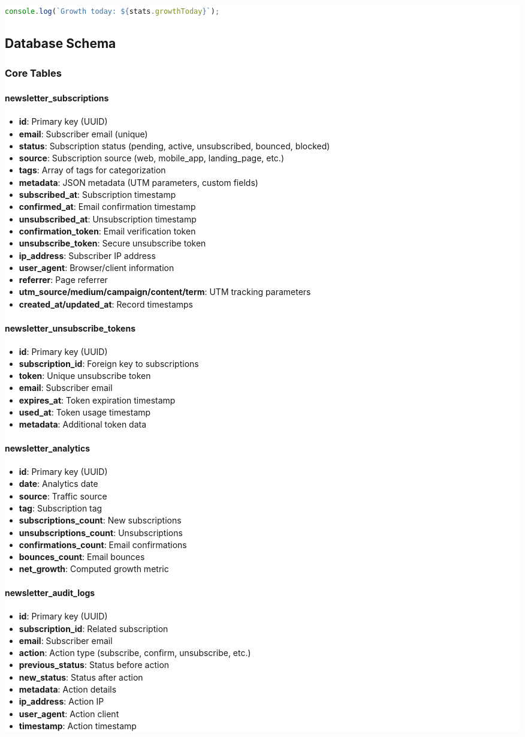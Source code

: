 ```typescript
console.log(`Growth today: ${stats.growthToday}`);
```

## Database Schema

### Core Tables

#### newsletter_subscriptions
- **id**: Primary key (UUID)
- **email**: Subscriber email (unique)
- **status**: Subscription status (pending, active, unsubscribed, bounced, blocked)
- **source**: Subscription source (web, mobile_app, landing_page, etc.)
- **tags**: Array of tags for categorization
- **metadata**: JSON metadata (UTM parameters, custom fields)
- **subscribed_at**: Subscription timestamp
- **confirmed_at**: Email confirmation timestamp
- **unsubscribed_at**: Unsubscription timestamp
- **confirmation_token**: Email verification token
- **unsubscribe_token**: Secure unsubscribe token
- **ip_address**: Subscriber IP address
- **user_agent**: Browser/client information
- **referrer**: Page referrer
- **utm_source/medium/campaign/content/term**: UTM tracking parameters
- **created_at/updated_at**: Record timestamps

#### newsletter_unsubscribe_tokens
- **id**: Primary key (UUID)
- **subscription_id**: Foreign key to subscriptions
- **token**: Unique unsubscribe token
- **email**: Subscriber email
- **expires_at**: Token expiration timestamp
- **used_at**: Token usage timestamp
- **metadata**: Additional token data

#### newsletter_analytics
- **id**: Primary key (UUID)
- **date**: Analytics date
- **source**: Traffic source
- **tag**: Subscription tag
- **subscriptions_count**: New subscriptions
- **unsubscriptions_count**: Unsubscriptions
- **confirmations_count**: Email confirmations
- **bounces_count**: Email bounces
- **net_growth**: Computed growth metric

#### newsletter_audit_logs
- **id**: Primary key (UUID)
- **subscription_id**: Related subscription
- **email**: Subscriber email
- **action**: Action type (subscribe, confirm, unsubscribe, etc.)
- **previous_status**: Status before action
- **new_status**: Status after action
- **metadata**: Action details
- **ip_address**: Action IP
- **user_agent**: Action client
- **timestamp**: Action timestamp
